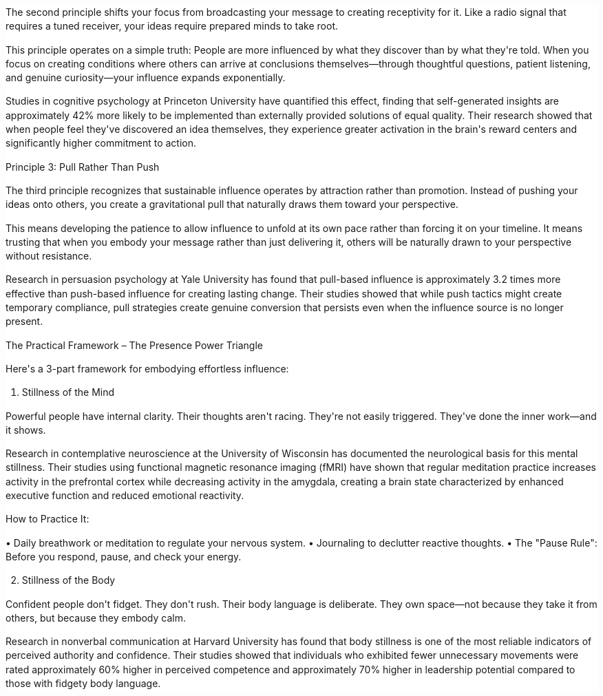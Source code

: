 The second principle shifts your focus from broadcasting your message to creating receptivity for it. Like a radio signal that requires a tuned receiver, your ideas require prepared minds to take root.

This principle operates on a simple truth: People are more influenced by what they discover than by what they're told. When you focus on creating conditions where others can arrive at conclusions themselves—through thoughtful questions, patient listening, and genuine curiosity—your influence expands exponentially.

Studies in cognitive psychology at Princeton University have quantified this effect, finding that self-generated insights are approximately 42% more likely to be implemented than externally provided solutions of equal quality. Their research showed that when people feel they've discovered an idea themselves, they experience greater activation in the brain's reward centers and significantly higher commitment to action.

Principle 3: Pull Rather Than Push

The third principle recognizes that sustainable influence operates by attraction rather than promotion. Instead of pushing your ideas onto others, you create a gravitational pull that naturally draws them toward your perspective.

This means developing the patience to allow influence to unfold at its own pace rather than forcing it on your timeline. It means trusting that when you embody your message rather than just delivering it, others will be naturally drawn to your perspective without resistance.

Research in persuasion psychology at Yale University has found that pull-based influence is approximately 3.2 times more effective than push-based influence for creating lasting change. Their studies showed that while push tactics might create temporary compliance, pull strategies create genuine conversion that persists even when the influence source is no longer present.

The Practical Framework – The Presence Power Triangle

Here's a 3-part framework for embodying effortless influence:

1. Stillness of the Mind

Powerful people have internal clarity. Their thoughts aren't racing. They're not easily triggered. They've done the inner work—and it shows.

Research in contemplative neuroscience at the University of Wisconsin has documented the neurological basis for this mental stillness. Their studies using functional magnetic resonance imaging (fMRI) have shown that regular meditation practice increases activity in the prefrontal cortex while decreasing activity in the amygdala, creating a brain state characterized by enhanced executive function and reduced emotional reactivity.

How to Practice It:

• Daily breathwork or meditation to regulate your nervous system.
• Journaling to declutter reactive thoughts.
• The "Pause Rule": Before you respond, pause, and check your energy.

2. Stillness of the Body

Confident people don't fidget. They don't rush. Their body language is deliberate. They own space—not because they take it from others, but because they embody calm.

Research in nonverbal communication at Harvard University has found that body stillness is one of the most reliable indicators of perceived authority and confidence. Their studies showed that individuals who exhibited fewer unnecessary movements were rated approximately 60% higher in perceived competence and approximately 70% higher in leadership potential compared to those with fidgety body language.
